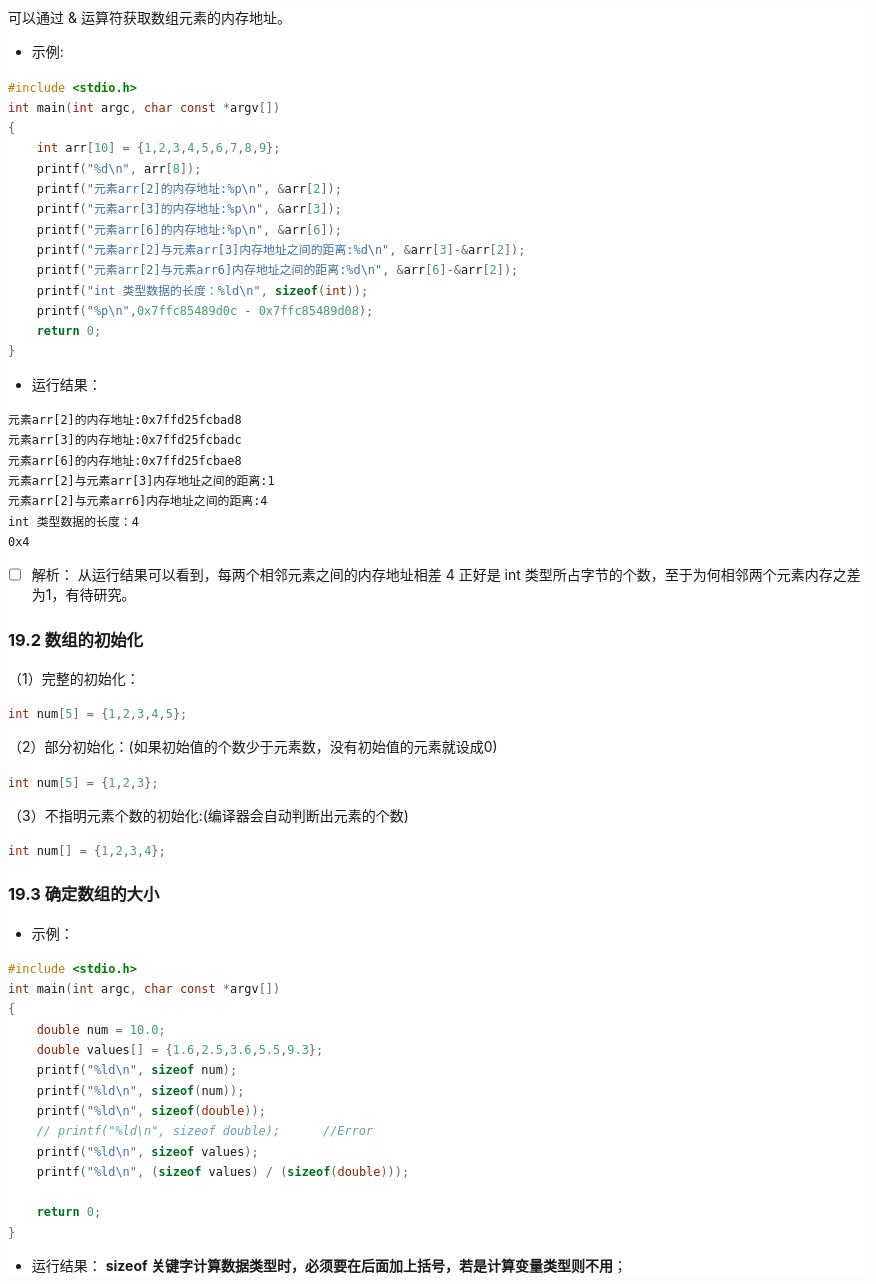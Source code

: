 可以通过 & 运算符获取数组元素的内存地址。
- 示例:
```c
#include <stdio.h>
int main(int argc, char const *argv[])
{
	int arr[10] = {1,2,3,4,5,6,7,8,9};
	printf("%d\n", arr[8]);
	printf("元素arr[2]的内存地址:%p\n", &arr[2]);
	printf("元素arr[3]的内存地址:%p\n", &arr[3]);
	printf("元素arr[6]的内存地址:%p\n", &arr[6]);
	printf("元素arr[2]与元素arr[3]内存地址之间的距离:%d\n", &arr[3]-&arr[2]);
	printf("元素arr[2]与元素arr6]内存地址之间的距离:%d\n", &arr[6]-&arr[2]);
	printf("int 类型数据的长度：%ld\n", sizeof(int));
	printf("%p\n",0x7ffc85489d0c - 0x7ffc85489d08);
	return 0;
}
```
- 运行结果：
```
元素arr[2]的内存地址:0x7ffd25fcbad8
元素arr[3]的内存地址:0x7ffd25fcbadc
元素arr[6]的内存地址:0x7ffd25fcbae8
元素arr[2]与元素arr[3]内存地址之间的距离:1
元素arr[2]与元素arr6]内存地址之间的距离:4
int 类型数据的长度：4
0x4
```
- [ ] 解析：
   从运行结果可以看到，每两个相邻元素之间的内存地址相差 4 正好是 int 类型所占字节的个数，至于为何相邻两个元素内存之差为1，有待研究。

### 19.2 数组的初始化
（1）完整的初始化：
```c
int num[5] = {1,2,3,4,5};
```
（2）部分初始化：(如果初始值的个数少于元素数，没有初始值的元素就设成0)
```c
int num[5] = {1,2,3};
```
（3）不指明元素个数的初始化:(编译器会自动判断出元素的个数)
```c
int num[] = {1,2,3,4};
```

### 19.3  确定数组的大小
- 示例：
```c
#include <stdio.h>
int main(int argc, char const *argv[])
{
	double num = 10.0;
	double values[] = {1.6,2.5,3.6,5.5,9.3};
	printf("%ld\n", sizeof num);
	printf("%ld\n", sizeof(num));
	printf("%ld\n", sizeof(double));
	// printf("%ld\n", sizeof double);		//Error
	printf("%ld\n", sizeof values);
	printf("%ld\n", (sizeof values) / (sizeof(double)));

	return 0;
}
```
- 运行结果：
   **sizeof 关键字计算数据类型时，必须要在后面加上括号，若是计算变量类型则不用**；